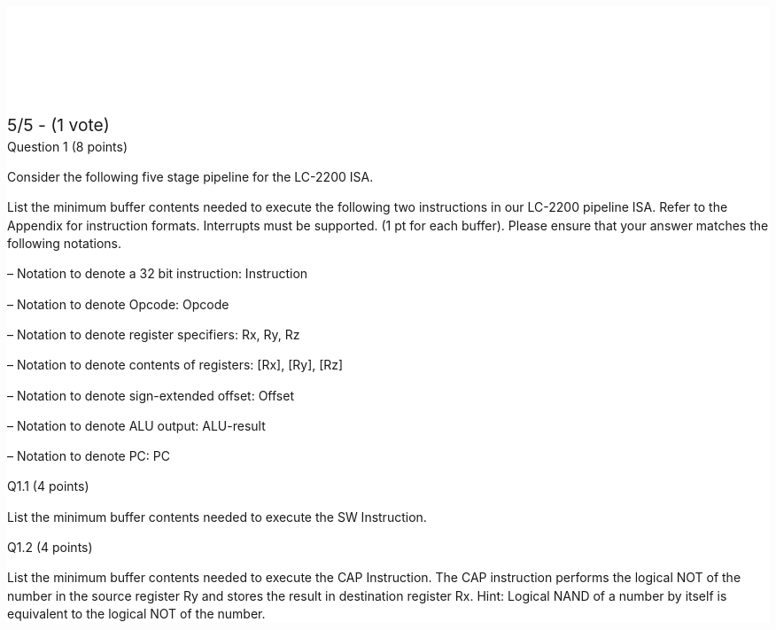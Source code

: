 <div class="kksr-stars-active" style="width: 138px;">
            <div class="kksr-star" style="padding-right: 4px">


<div class="kksr-icon" style="width: 24px; height: 24px;"></div>
        </div>
            <div class="kksr-star" style="padding-right: 4px">


<div class="kksr-icon" style="width: 24px; height: 24px;"></div>
        </div>
            <div class="kksr-star" style="padding-right: 4px">


<div class="kksr-icon" style="width: 24px; height: 24px;"></div>
        </div>
            <div class="kksr-star" style="padding-right: 4px">


<div class="kksr-icon" style="width: 24px; height: 24px;"></div>
        </div>
            <div class="kksr-star" style="padding-right: 4px">


<div class="kksr-icon" style="width: 24px; height: 24px;"></div>
        </div>
    </div>
</div>


<div class="kksr-legend" style="font-size: 19.2px;">
            5/5 - (1 vote)    </div>
    </div>
Question 1 (8 points)

Consider the following five stage pipeline for the LC-2200 ISA.

List the minimum buffer contents needed to execute the following two instructions in our LC-2200 pipeline ISA. Refer to the Appendix for instruction formats. Interrupts must be supported. (1 pt for each buffer). Please ensure that your answer matches the following notations.

– Notation to denote a 32 bit instruction: Instruction

– Notation to denote Opcode: Opcode

– Notation to denote register specifiers: Rx, Ry, Rz

– Notation to denote contents of registers: [Rx], [Ry], [Rz]

– Notation to denote sign-extended offset: Offset

– Notation to denote ALU output: ALU-result

– Notation to denote PC: PC

Q1.1 (4 points)

List the minimum buffer contents needed to execute the SW Instruction.

Q1.2 (4 points)

List the minimum buffer contents needed to execute the CAP Instruction. The CAP instruction performs the logical NOT of the number in the source register Ry and stores the result in destination register Rx. Hint: Logical NAND of a number by itself is equivalent to the logical NOT of the number.
